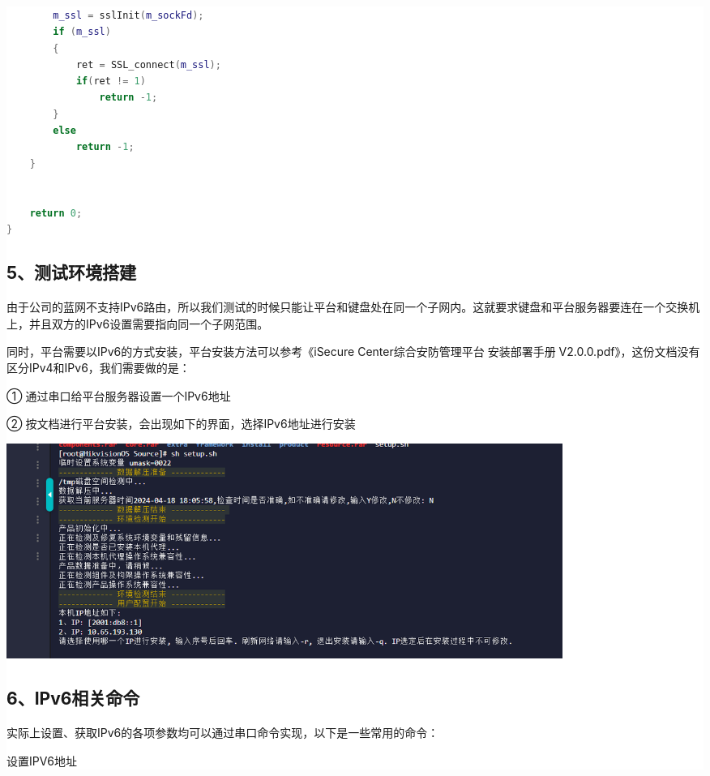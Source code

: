 ```c++
        m_ssl = sslInit(m_sockFd);
        if (m_ssl)
        {
            ret = SSL_connect(m_ssl);
            if(ret != 1)
                return -1;
        }
        else
            return -1;
    }


    return 0;
}
```



## 5、测试环境搭建

由于公司的蓝网不支持IPv6路由，所以我们测试的时候只能让平台和键盘处在同一个子网内。这就要求键盘和平台服务器要连在一个交换机上，并且双方的IPv6设置需要指向同一个子网范围。

同时，平台需要以IPv6的方式安装，平台安装方法可以参考《iSecure Center综合安防管理平台 安装部署手册 V2.0.0.pdf》，这份文档没有区分IPv4和IPv6，我们需要做的是：

① 通过串口给平台服务器设置一个IPv6地址

② 按文档进行平台安装，会出现如下的界面，选择IPv6地址进行安装

<img src="./image/IPV6/image-20240515175439872.png" alt="image-20240515175439872" style="zoom: 67%;" />



## 6、IPv6相关命令

实际上设置、获取IPv6的各项参数均可以通过串口命令实现，以下是一些常用的命令：

设置IPV6地址
